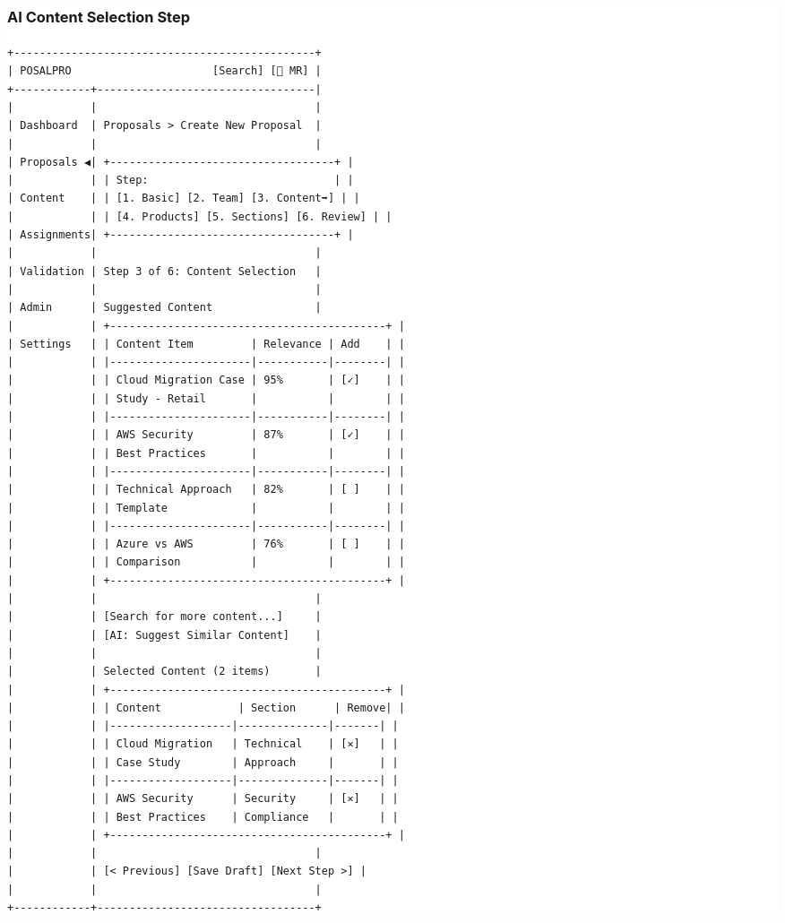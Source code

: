 ### AI Content Selection Step

```
+-----------------------------------------------+
| POSALPRO                      [Search] [👤 MR] |
+------------+----------------------------------|
|            |                                  |
| Dashboard  | Proposals > Create New Proposal  |
|            |                                  |
| Proposals ◀| +-----------------------------------+ |
|            | | Step:                             | |
| Content    | | [1. Basic] [2. Team] [3. Content➡️] | |
|            | | [4. Products] [5. Sections] [6. Review] | |
| Assignments| +-----------------------------------+ |
|            |                                  |
| Validation | Step 3 of 6: Content Selection   |
|            |                                  |
| Admin      | Suggested Content                |
|            | +-------------------------------------------+ |
| Settings   | | Content Item         | Relevance | Add    | |
|            | |----------------------|-----------|--------| |
|            | | Cloud Migration Case | 95%       | [✓]    | |
|            | | Study - Retail       |           |        | |
|            | |----------------------|-----------|--------| |
|            | | AWS Security         | 87%       | [✓]    | |
|            | | Best Practices       |           |        | |
|            | |----------------------|-----------|--------| |
|            | | Technical Approach   | 82%       | [ ]    | |
|            | | Template             |           |        | |
|            | |----------------------|-----------|--------| |
|            | | Azure vs AWS         | 76%       | [ ]    | |
|            | | Comparison           |           |        | |
|            | +-------------------------------------------+ |
|            |                                  |
|            | [Search for more content...]     |
|            | [AI: Suggest Similar Content]    |
|            |                                  |
|            | Selected Content (2 items)       |
|            | +-------------------------------------------+ |
|            | | Content            | Section      | Remove| |
|            | |-------------------|--------------|-------| |
|            | | Cloud Migration   | Technical    | [✕]   | |
|            | | Case Study        | Approach     |       | |
|            | |-------------------|--------------|-------| |
|            | | AWS Security      | Security     | [✕]   | |
|            | | Best Practices    | Compliance   |       | |
|            | +-------------------------------------------+ |
|            |                                  |
|            | [< Previous] [Save Draft] [Next Step >] |
|            |                                  |
+------------+----------------------------------+
```

